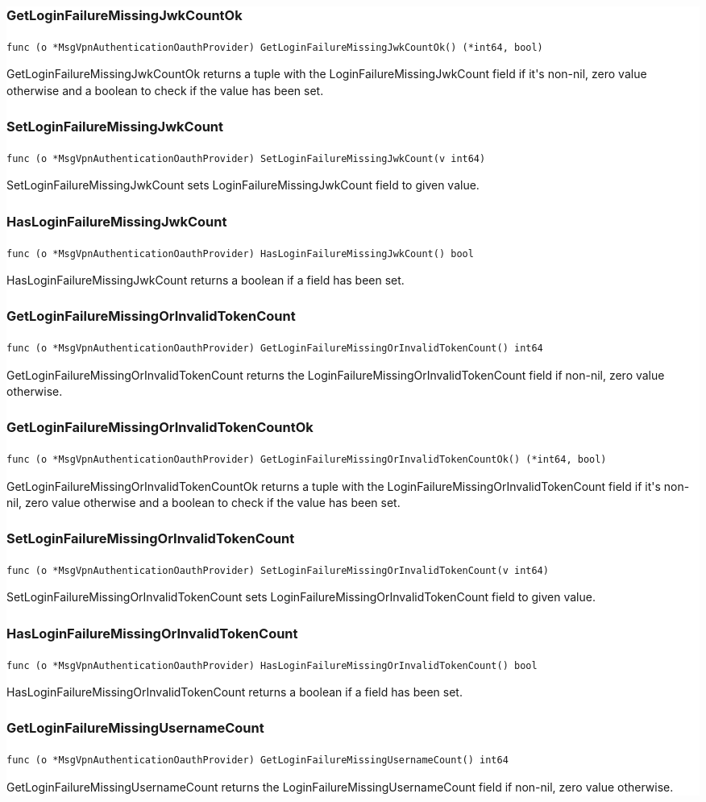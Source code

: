 ### GetLoginFailureMissingJwkCountOk

`func (o *MsgVpnAuthenticationOauthProvider) GetLoginFailureMissingJwkCountOk() (*int64, bool)`

GetLoginFailureMissingJwkCountOk returns a tuple with the LoginFailureMissingJwkCount field if it's non-nil, zero value otherwise
and a boolean to check if the value has been set.

### SetLoginFailureMissingJwkCount

`func (o *MsgVpnAuthenticationOauthProvider) SetLoginFailureMissingJwkCount(v int64)`

SetLoginFailureMissingJwkCount sets LoginFailureMissingJwkCount field to given value.

### HasLoginFailureMissingJwkCount

`func (o *MsgVpnAuthenticationOauthProvider) HasLoginFailureMissingJwkCount() bool`

HasLoginFailureMissingJwkCount returns a boolean if a field has been set.

### GetLoginFailureMissingOrInvalidTokenCount

`func (o *MsgVpnAuthenticationOauthProvider) GetLoginFailureMissingOrInvalidTokenCount() int64`

GetLoginFailureMissingOrInvalidTokenCount returns the LoginFailureMissingOrInvalidTokenCount field if non-nil, zero value otherwise.

### GetLoginFailureMissingOrInvalidTokenCountOk

`func (o *MsgVpnAuthenticationOauthProvider) GetLoginFailureMissingOrInvalidTokenCountOk() (*int64, bool)`

GetLoginFailureMissingOrInvalidTokenCountOk returns a tuple with the LoginFailureMissingOrInvalidTokenCount field if it's non-nil, zero value otherwise
and a boolean to check if the value has been set.

### SetLoginFailureMissingOrInvalidTokenCount

`func (o *MsgVpnAuthenticationOauthProvider) SetLoginFailureMissingOrInvalidTokenCount(v int64)`

SetLoginFailureMissingOrInvalidTokenCount sets LoginFailureMissingOrInvalidTokenCount field to given value.

### HasLoginFailureMissingOrInvalidTokenCount

`func (o *MsgVpnAuthenticationOauthProvider) HasLoginFailureMissingOrInvalidTokenCount() bool`

HasLoginFailureMissingOrInvalidTokenCount returns a boolean if a field has been set.

### GetLoginFailureMissingUsernameCount

`func (o *MsgVpnAuthenticationOauthProvider) GetLoginFailureMissingUsernameCount() int64`

GetLoginFailureMissingUsernameCount returns the LoginFailureMissingUsernameCount field if non-nil, zero value otherwise.
